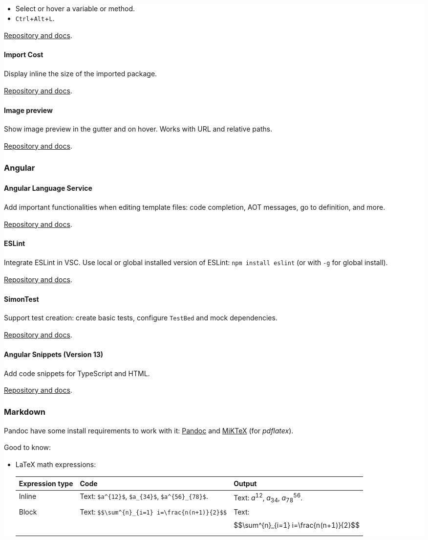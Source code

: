 - Select or hover a variable or method.
- `Ctrl`+`Alt`+`L`.



[Repository and docs](https://github.com/Chakroun-Anas/turbo-console-log).

#### Import Cost

Display inline the size of the imported package.

[Repository and docs](https://github.com/wix/import-cost).

#### Image preview

Show image preview in the gutter and on hover. Works with URL and relative paths.

[Repository and docs](https://github.com/kisstkondoros/gutter-preview).

### Angular

#### Angular Language Service

Add important functionalities when editing template files: code completion, AOT messages, go to definition, and more.

[Repository and docs](https://github.com/angular/vscode-ng-language-service).

#### ESLint

Integrate ESLint in VSC. Use local or global installed version of ESLint: `npm install eslint` (or with `-g` for global install).

[Repository and docs](https://github.com/Microsoft/vscode-eslint).

#### SimonTest

Support test creation: create basic tests, configure `TestBed` and mock dependencies.

[Repository and docs](https://github.com/SimonTestNet/SimonTest).

#### Angular Snippets (Version 13)

Add code snippets for TypeScript and HTML.

[Repository and docs](https://github.com/johnpapa/vscode-angular-snippets).

### Markdown

Pandoc have some install requirements to work with it: [Pandoc](https://pandoc.org) and [MiKTeX](https://miktex.org/) (for _pdflatex_).

Good to know:

- LaTeX math expressions:

  | Expression type | Code                                           | Output                                      |
  | --------------- | ---------------------------------------------- | ------------------------------------------- |
  | Inline          | Text: `$a^{12}$`, `$a_{34}$`, `$a^{56}_{78}$`. | Text: $a^{12}$, $a_{34}$, $a^{56}_{78}$.    |
  | Block           | Text: `$$\sum^{n}_{i=1} i=\frac{n(n+1)}{2}$$`  | Text: $$\sum^{n}_{i=1} i=\frac{n(n+1)}{2}$$ |
